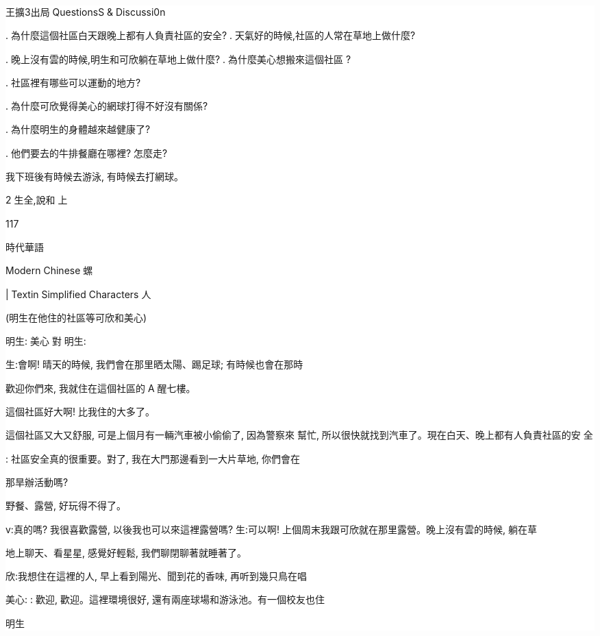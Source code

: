 王擴3出局 QuestionsS & Discussi0n

. 為什麼這個社區白天跟晚上都有人負責社區的安全?
. 天氣好的時候,社區的人常在草地上做什麼?

. 晚上沒有雲的時候,明生和可欣躺在草地上做什麼?
. 為什麼美心想搬來這個社區 ?

. 社區裡有哪些可以運動的地方?

. 為什麼可欣覺得美心的網球打得不好沒有關係?

. 為什麼明生的身體越來越健康了?

. 他們要去的牛排餐廳在哪裡? 怎麼走?

我下班後有時候去游泳,
有時候去打網球。

2 生全,說和 上

117

時代華語

Modern Chinese 螺

| Textin Simplified Characters 人

(明生在他住的社區等可欣和美心)

明生:
美心 對
明生:

生:會啊! 晴天的時候, 我們會在那里晒太陽、踢足球; 有時候也會在那時

歡迎你們來, 我就住在這個社區的 A 醒七樓。

這個社區好大啊! 比我住的大多了。

這個社區又大又舒服, 可是上個月有一輛汽車被小偷偷了, 因為警察來
幫忙, 所以很快就找到汽車了。現在白天、晚上都有人負責社區的安
全

: 社區安全真的很重要。對了, 我在大門那邊看到一大片草地, 你們會在

那旱辦活動嗎?

野餐、露營, 好玩得不得了。

v:真的嗎? 我很喜歡露營, 以後我也可以來這裡露營嗎?
生:可以啊! 上個周末我跟可欣就在那里露營。晚上沒有雲的時候, 躺在草

地上聊天、看星星, 感覺好輕鬆, 我們聊閉聊著就睡著了。

欣:我想住在這裡的人, 早上看到陽光、聞到花的香味, 再听到幾只鳥在唱

美心:
: 歡迎, 歡迎。這裡環境很好, 還有兩座球場和游泳池。有一個校友也住

明生
